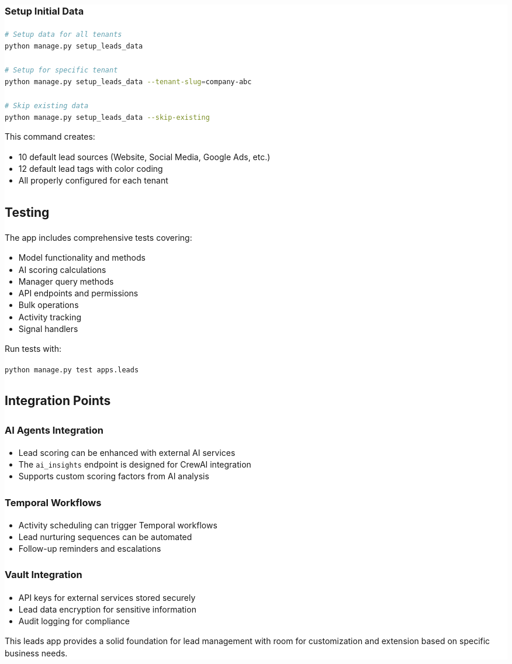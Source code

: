 ### Setup Initial Data
```bash
# Setup data for all tenants
python manage.py setup_leads_data

# Setup for specific tenant
python manage.py setup_leads_data --tenant-slug=company-abc

# Skip existing data
python manage.py setup_leads_data --skip-existing
```

This command creates:
- 10 default lead sources (Website, Social Media, Google Ads, etc.)
- 12 default lead tags with color coding
- All properly configured for each tenant

## Testing

The app includes comprehensive tests covering:
- Model functionality and methods
- AI scoring calculations  
- Manager query methods
- API endpoints and permissions
- Bulk operations
- Activity tracking
- Signal handlers

Run tests with:
```bash
python manage.py test apps.leads
```

## Integration Points

### AI Agents Integration
- Lead scoring can be enhanced with external AI services
- The `ai_insights` endpoint is designed for CrewAI integration
- Supports custom scoring factors from AI analysis

### Temporal Workflows
- Activity scheduling can trigger Temporal workflows
- Lead nurturing sequences can be automated
- Follow-up reminders and escalations

### Vault Integration
- API keys for external services stored securely
- Lead data encryption for sensitive information
- Audit logging for compliance

This leads app provides a solid foundation for lead management with room for customization and extension based on specific business needs.
